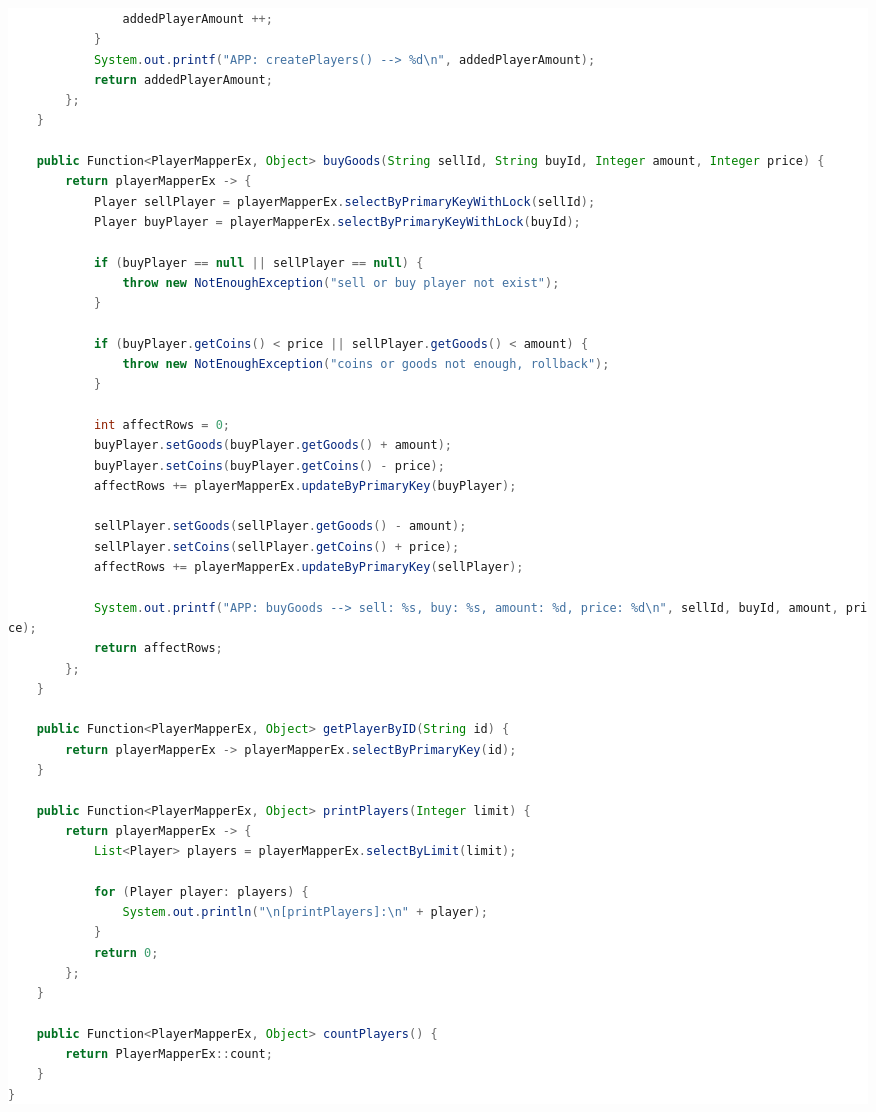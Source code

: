```java
                addedPlayerAmount ++;
            }
            System.out.printf("APP: createPlayers() --> %d\n", addedPlayerAmount);
            return addedPlayerAmount;
        };
    }

    public Function<PlayerMapperEx, Object> buyGoods(String sellId, String buyId, Integer amount, Integer price) {
        return playerMapperEx -> {
            Player sellPlayer = playerMapperEx.selectByPrimaryKeyWithLock(sellId);
            Player buyPlayer = playerMapperEx.selectByPrimaryKeyWithLock(buyId);

            if (buyPlayer == null || sellPlayer == null) {
                throw new NotEnoughException("sell or buy player not exist");
            }

            if (buyPlayer.getCoins() < price || sellPlayer.getGoods() < amount) {
                throw new NotEnoughException("coins or goods not enough, rollback");
            }

            int affectRows = 0;
            buyPlayer.setGoods(buyPlayer.getGoods() + amount);
            buyPlayer.setCoins(buyPlayer.getCoins() - price);
            affectRows += playerMapperEx.updateByPrimaryKey(buyPlayer);

            sellPlayer.setGoods(sellPlayer.getGoods() - amount);
            sellPlayer.setCoins(sellPlayer.getCoins() + price);
            affectRows += playerMapperEx.updateByPrimaryKey(sellPlayer);

            System.out.printf("APP: buyGoods --> sell: %s, buy: %s, amount: %d, price: %d\n", sellId, buyId, amount, price);
            return affectRows;
        };
    }

    public Function<PlayerMapperEx, Object> getPlayerByID(String id) {
        return playerMapperEx -> playerMapperEx.selectByPrimaryKey(id);
    }

    public Function<PlayerMapperEx, Object> printPlayers(Integer limit) {
        return playerMapperEx -> {
            List<Player> players = playerMapperEx.selectByLimit(limit);

            for (Player player: players) {
                System.out.println("\n[printPlayers]:\n" + player);
            }
            return 0;
        };
    }

    public Function<PlayerMapperEx, Object> countPlayers() {
        return PlayerMapperEx::count;
    }
}
```
